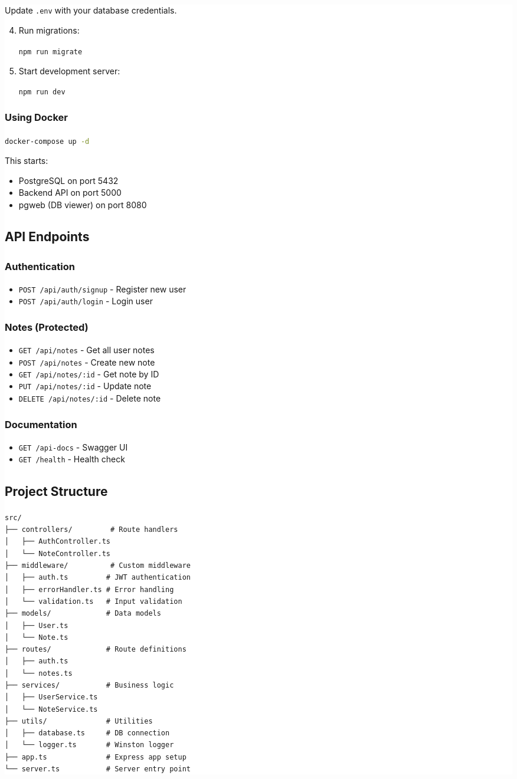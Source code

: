    Update `.env` with your database credentials.

4. Run migrations:
   ```bash
   npm run migrate
   ```

5. Start development server:
   ```bash
   npm run dev
   ```

### Using Docker

```bash
docker-compose up -d
```

This starts:
- PostgreSQL on port 5432
- Backend API on port 5000
- pgweb (DB viewer) on port 8080

## API Endpoints

### Authentication
- `POST /api/auth/signup` - Register new user
- `POST /api/auth/login` - Login user

### Notes (Protected)
- `GET /api/notes` - Get all user notes
- `POST /api/notes` - Create new note
- `GET /api/notes/:id` - Get note by ID
- `PUT /api/notes/:id` - Update note
- `DELETE /api/notes/:id` - Delete note

### Documentation
- `GET /api-docs` - Swagger UI
- `GET /health` - Health check

## Project Structure

```
src/
├── controllers/         # Route handlers
│   ├── AuthController.ts
│   └── NoteController.ts
├── middleware/          # Custom middleware
│   ├── auth.ts         # JWT authentication
│   ├── errorHandler.ts # Error handling
│   └── validation.ts   # Input validation
├── models/             # Data models
│   ├── User.ts
│   └── Note.ts
├── routes/             # Route definitions
│   ├── auth.ts
│   └── notes.ts
├── services/           # Business logic
│   ├── UserService.ts
│   └── NoteService.ts
├── utils/              # Utilities
│   ├── database.ts     # DB connection
│   └── logger.ts       # Winston logger
├── app.ts              # Express app setup
└── server.ts           # Server entry point
```